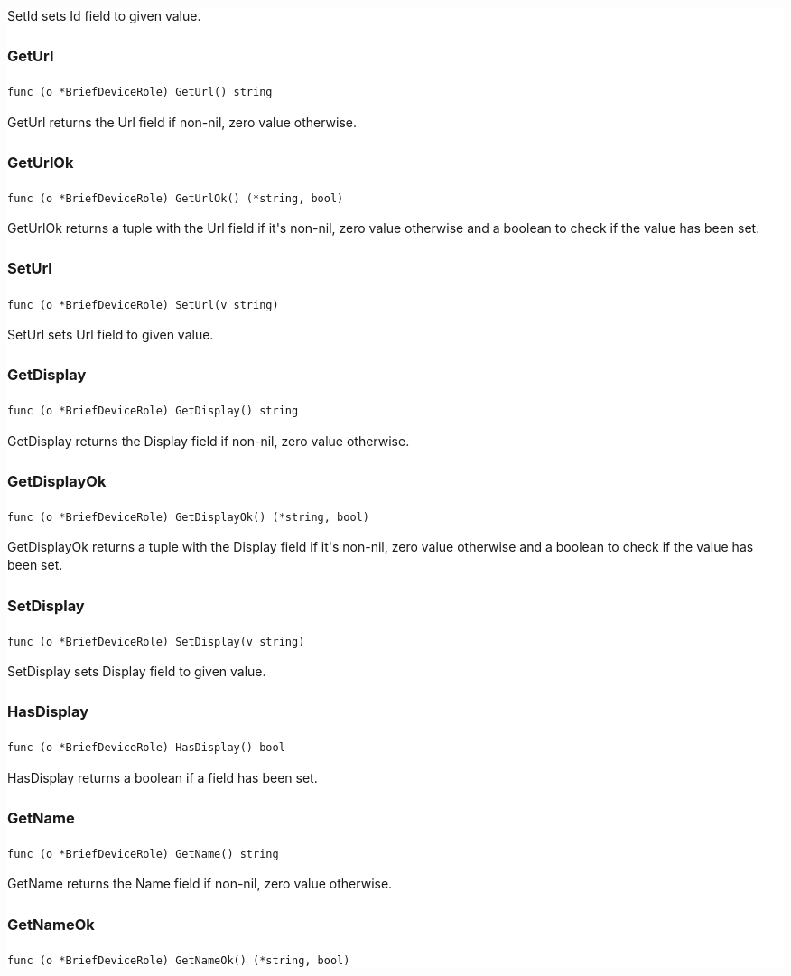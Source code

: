 SetId sets Id field to given value.


### GetUrl

`func (o *BriefDeviceRole) GetUrl() string`

GetUrl returns the Url field if non-nil, zero value otherwise.

### GetUrlOk

`func (o *BriefDeviceRole) GetUrlOk() (*string, bool)`

GetUrlOk returns a tuple with the Url field if it's non-nil, zero value otherwise
and a boolean to check if the value has been set.

### SetUrl

`func (o *BriefDeviceRole) SetUrl(v string)`

SetUrl sets Url field to given value.


### GetDisplay

`func (o *BriefDeviceRole) GetDisplay() string`

GetDisplay returns the Display field if non-nil, zero value otherwise.

### GetDisplayOk

`func (o *BriefDeviceRole) GetDisplayOk() (*string, bool)`

GetDisplayOk returns a tuple with the Display field if it's non-nil, zero value otherwise
and a boolean to check if the value has been set.

### SetDisplay

`func (o *BriefDeviceRole) SetDisplay(v string)`

SetDisplay sets Display field to given value.

### HasDisplay

`func (o *BriefDeviceRole) HasDisplay() bool`

HasDisplay returns a boolean if a field has been set.

### GetName

`func (o *BriefDeviceRole) GetName() string`

GetName returns the Name field if non-nil, zero value otherwise.

### GetNameOk

`func (o *BriefDeviceRole) GetNameOk() (*string, bool)`
